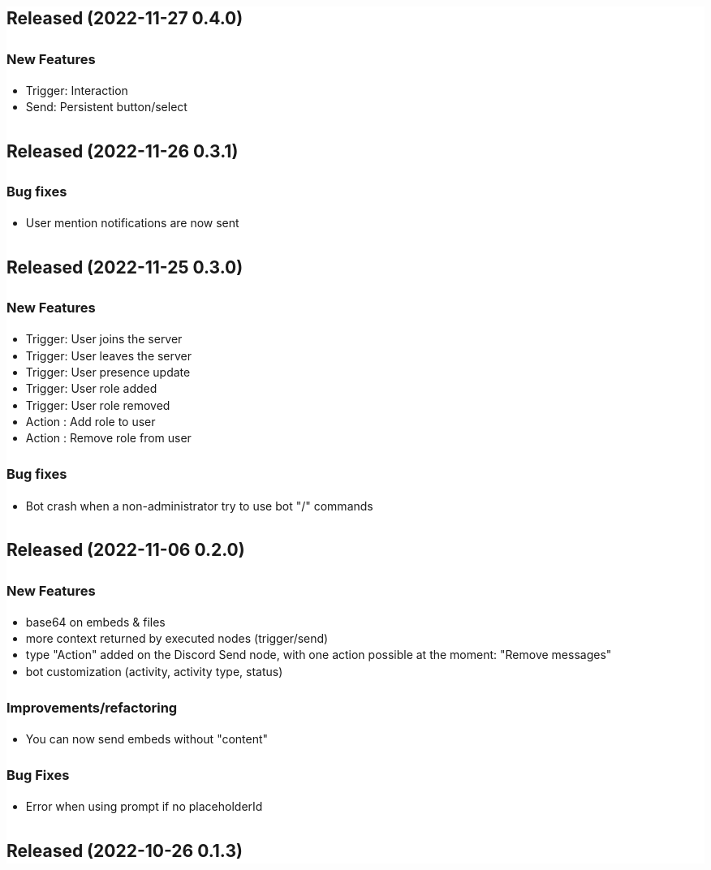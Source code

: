 ## Released (2022-11-27 0.4.0)

### New Features

- Trigger: Interaction
- Send: Persistent button/select

## Released (2022-11-26 0.3.1)

### Bug fixes

- User mention notifications are now sent

## Released (2022-11-25 0.3.0)

### New Features

- Trigger: User joins the server
- Trigger: User leaves the server
- Trigger: User presence update
- Trigger: User role added
- Trigger: User role removed
- Action : Add role to user
- Action : Remove role from user

### Bug fixes

- Bot crash when a non-administrator try to use bot "/" commands

## Released (2022-11-06 0.2.0)

### New Features

- base64 on embeds & files
- more context returned by executed nodes (trigger/send)
- type "Action" added on the Discord Send node, with one action possible at the moment: "Remove messages"
- bot customization (activity, activity type, status)

### Improvements/refactoring

- You can now send embeds without "content"

### Bug Fixes

- Error when using prompt if no placeholderId

## Released (2022-10-26 0.1.3)
